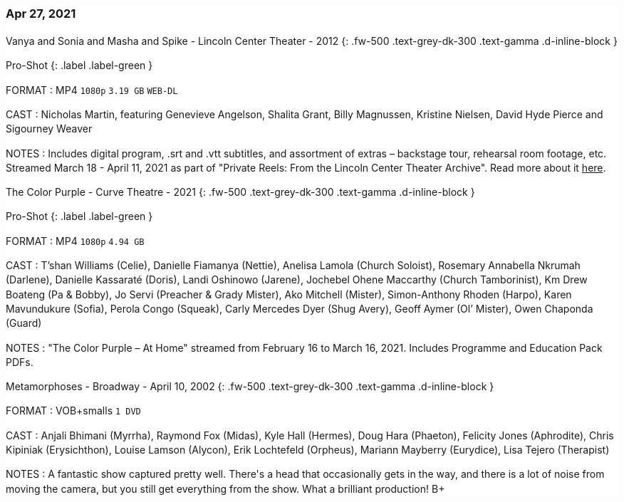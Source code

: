 ### Apr 27, 2021

Vanya and Sonia and Masha and Spike - Lincoln Center Theater - 2012
{: .fw-500 .text-grey-dk-300 .text-gamma .d-inline-block }

Pro-Shot
{: .label .label-green }

FORMAT
: MP4 `1080p` `3.19 GB` `WEB-DL`

CAST
: Nicholas Martin, featuring Genevieve Angelson, Shalita Grant, Billy Magnussen, Kristine Nielsen, David Hyde Pierce and Sigourney Weaver

NOTES
: Includes digital program, .srt and .vtt subtitles, and assortment of extras – backstage tour, rehearsal room footage, etc. Streamed March 18 - April 11, 2021 as part of "Private Reels: From the Lincoln Center Theater Archive". Read more about it [here](https://www.playbill.com/article/lincoln-center-theater-production-of-vanya-and-sonia-and-masha-and-spike-streams-beginning-march-18).

The Color Purple - Curve Theatre - 2021
{: .fw-500 .text-grey-dk-300 .text-gamma .d-inline-block }

Pro-Shot
{: .label .label-green }

FORMAT
: MP4 `1080p` `4.94 GB`

CAST
: T’shan Williams (Celie), Danielle Fiamanya (Nettie), Anelisa Lamola (Church Soloist), Rosemary Annabella Nkrumah (Darlene), Danielle Kassaraté (Doris), Landi Oshinowo (Jarene), Jochebel Ohene Maccarthy (Church Tamborinist), Km Drew Boateng (Pa & Bobby), Jo Servi (Preacher & Grady Mister), Ako Mitchell (Mister), Simon-Anthony Rhoden (Harpo), Karen Mavundukure (Sofia), Perola Congo (Squeak), Carly Mercedes Dyer (Shug Avery), Geoff Aymer (Ol’ Mister), Owen Chaponda (Guard)

NOTES
: \"The Color Purple – At Home\" streamed from February 16 to March 16, 2021. Includes Programme and Education Pack PDFs.

Metamorphoses - Broadway - April 10, 2002
{: .fw-500 .text-grey-dk-300 .text-gamma .d-inline-block }

FORMAT
: VOB+smalls `1 DVD`

CAST
: Anjali Bhimani (Myrrha), Raymond Fox (Midas), Kyle Hall (Hermes), Doug Hara (Phaeton), Felicity Jones (Aphrodite), Chris Kipiniak (Erysichthon), Louise Lamson (Alycon), Erik Lochtefeld (Orpheus), Mariann Mayberry (Eurydice), Lisa Tejero (Therapist)

NOTES
: A fantastic show captured pretty well. There's a head that occasionally gets in the way, and there is a lot of noise from moving the camera, but you still get everything from the show. What a brilliant production! B+
